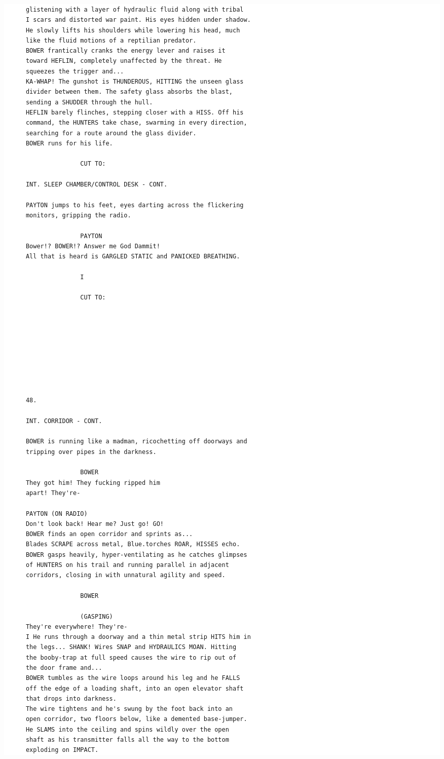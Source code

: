           glistening with a layer of hydraulic fluid along with tribal
          I scars and distorted war paint. His eyes hidden under shadow.
          He slowly lifts his shoulders while lowering his head, much
          like the fluid motions of a reptilian predator.
          BOWER frantically cranks the energy lever and raises it
          toward HEFLIN, completely unaffected by the threat. He
          squeezes the trigger and...
          KA-WHAP! The gunshot is THUNDEROUS, HITTING the unseen glass
          divider between them. The safety glass absorbs the blast,
          sending a SHUDDER through the hull.
          HEFLIN barely flinches, stepping closer with a HISS. Off his
          command, the HUNTERS take chase, swarming in every direction,
          searching for a route around the glass divider.
          BOWER runs for his life.

                         CUT TO:

          INT. SLEEP CHAMBER/CONTROL DESK - CONT.

          PAYTON jumps to his feet, eyes darting across the flickering
          monitors, gripping the radio.

                         PAYTON
          Bower!? BOWER!? Answer me God Dammit!
          All that is heard is GARGLED STATIC and PANICKED BREATHING.

                         I

                         CUT TO:

                         

                         

                         

                         

          48.

          INT. CORRIDOR - CONT.

          BOWER is running like a madman, ricochetting off doorways and
          tripping over pipes in the darkness.

                         BOWER
          They got him! They fucking ripped him
          apart! They're-

          PAYTON (ON RADIO)
          Don't look back! Hear me? Just go! GO!
          BOWER finds an open corridor and sprints as...
          Blades SCRAPE across metal, Blue.torches ROAR, HISSES echo.
          BOWER gasps heavily, hyper-ventilating as he catches glimpses
          of HUNTERS on his trail and running parallel in adjacent
          corridors, closing in with unnatural agility and speed.

                         BOWER

                         (GASPING)
          They're everywhere! They're-
          I He runs through a doorway and a thin metal strip HITS him in
          the legs... SHANK! Wires SNAP and HYDRAULICS MOAN. Hitting
          the booby-trap at full speed causes the wire to rip out of
          the door frame and...
          BOWER tumbles as the wire loops around his leg and he FALLS
          off the edge of a loading shaft, into an open elevator shaft
          that drops into darkness.
          The wire tightens and he's swung by the foot back into an
          open corridor, two floors below, like a demented base-jumper.
          He SLAMS into the ceiling and spins wildly over the open
          shaft as his transmitter falls all the way to the bottom
          exploding on IMPACT.